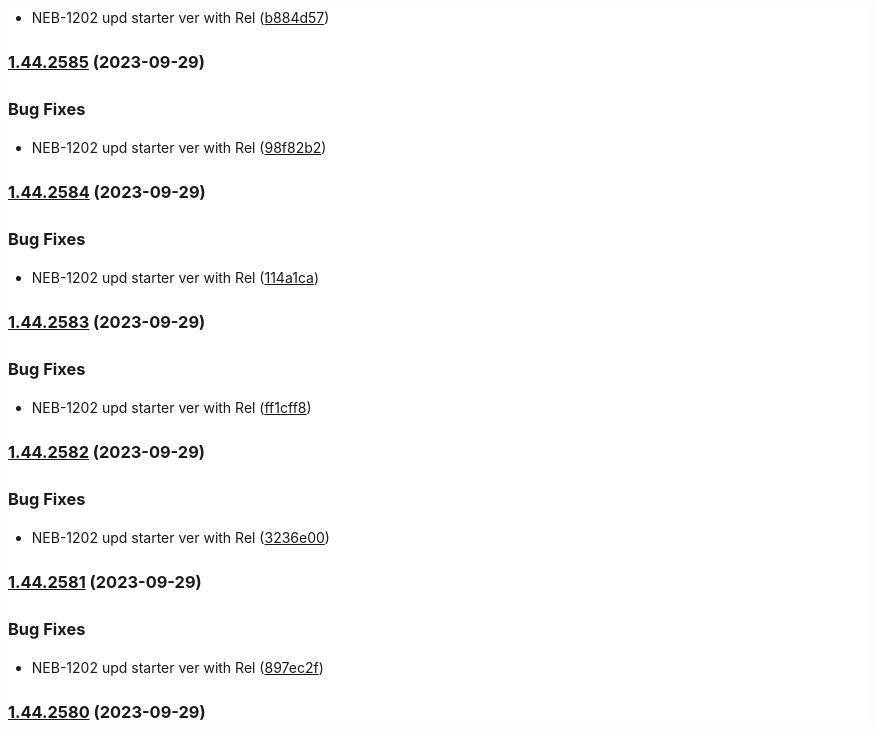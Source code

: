 * NEB-1202 upd starter ver with Rel ([b884d57](https://github.com/lbg-gcp-foundation/lbg-starter-template/commit/b884d57484ed6f114798dba2017c95496b2b377f))

### [1.44.2585](https://github.com/lbg-gcp-foundation/lbg-starter-template/compare/v1.44.2584...v1.44.2585) (2023-09-29)


### Bug Fixes

* NEB-1202 upd starter ver with Rel ([98f82b2](https://github.com/lbg-gcp-foundation/lbg-starter-template/commit/98f82b2952ef7f448a69d2deae63fc86121bf9f9))

### [1.44.2584](https://github.com/lbg-gcp-foundation/lbg-starter-template/compare/v1.44.2583...v1.44.2584) (2023-09-29)


### Bug Fixes

* NEB-1202 upd starter ver with Rel ([114a1ca](https://github.com/lbg-gcp-foundation/lbg-starter-template/commit/114a1ca3ffa171b1e8838463eae3b6d60d5aebb5))

### [1.44.2583](https://github.com/lbg-gcp-foundation/lbg-starter-template/compare/v1.44.2582...v1.44.2583) (2023-09-29)


### Bug Fixes

* NEB-1202 upd starter ver with Rel ([ff1cff8](https://github.com/lbg-gcp-foundation/lbg-starter-template/commit/ff1cff830e2ac4efa5c9f2e6af76c7ff5ae9bd3c))

### [1.44.2582](https://github.com/lbg-gcp-foundation/lbg-starter-template/compare/v1.44.2581...v1.44.2582) (2023-09-29)


### Bug Fixes

* NEB-1202 upd starter ver with Rel ([3236e00](https://github.com/lbg-gcp-foundation/lbg-starter-template/commit/3236e00a658756578aa90beca974ac47ee0aba99))

### [1.44.2581](https://github.com/lbg-gcp-foundation/lbg-starter-template/compare/v1.44.2580...v1.44.2581) (2023-09-29)


### Bug Fixes

* NEB-1202 upd starter ver with Rel ([897ec2f](https://github.com/lbg-gcp-foundation/lbg-starter-template/commit/897ec2fab444b25b4796f085004a84efe308285f))

### [1.44.2580](https://github.com/lbg-gcp-foundation/lbg-starter-template/compare/v1.44.2579...v1.44.2580) (2023-09-29)
